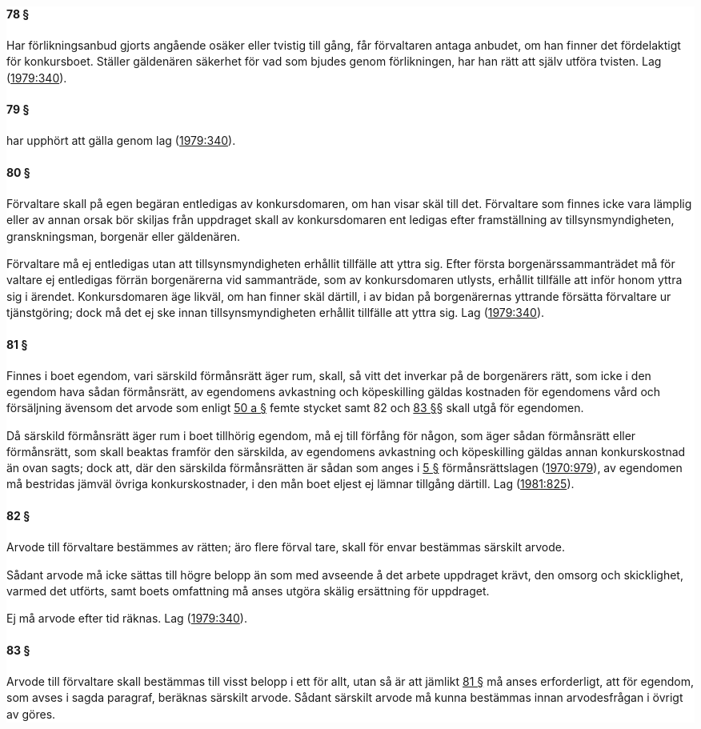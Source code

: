 #### 78 §

Har förlikningsanbud gjorts angående osäker eller tvistig till gång, får förvaltaren antaga anbudet, om han finner det fördelaktigt för konkursboet. Ställer gäldenären säkerhet för vad som bjudes genom förlikningen, har han rätt att själv utföra tvisten. Lag ([1979:340](https://selex.se/eli/sfs/1979/340)).

#### 79 §

har upphört att gälla genom lag ([1979:340](https://selex.se/eli/sfs/1979/340)).

#### 80 §

Förvaltare skall på egen begäran entledigas av konkursdomaren, om han visar skäl till det. Förvaltare som finnes icke vara lämplig eller av annan orsak bör skiljas från uppdraget skall av konkursdomaren ent ledigas efter framställning av tillsynsmyndigheten, granskningsman, borgenär eller gäldenären.

Förvaltare må ej entledigas utan att tillsynsmyndigheten erhållit tillfälle att yttra sig. Efter första borgenärssammanträdet må för valtare ej entledigas förrän borgenärerna vid sammanträde, som av konkursdomaren utlysts, erhållit tillfälle att inför honom yttra sig i ärendet. Konkursdomaren äge likväl, om han finner skäl därtill, i av bidan på borgenärernas yttrande försätta förvaltare ur tjänstgöring; dock må det ej ske innan tillsynsmyndigheten erhållit tillfälle att yttra sig. Lag ([1979:340](https://selex.se/eli/sfs/1979/340)).

#### 81 §

Finnes i boet egendom, vari särskild förmånsrätt äger rum, skall, så vitt det inverkar på de borgenärers rätt, som icke i den egendom hava sådan förmånsrätt, av egendomens avkastning och köpeskilling gäldas kostnaden för egendomens vård och försäljning ävensom det arvode som enligt [50 a §](#kap3.50a) femte stycket samt 82 och [83 §](#kap3.83)§ skall utgå för egendomen.

Då särskild förmånsrätt äger rum i boet tillhörig egendom, må ej till förfång för någon, som äger sådan förmånsrätt eller förmånsrätt, som skall beaktas framför den särskilda, av egendomens avkastning och köpeskilling gäldas annan konkurskostnad än ovan sagts; dock att, där den särskilda förmånsrätten är sådan som anges i [5 §](#kap3.5) förmånsrättslagen ([1970:979](https://selex.se/eli/sfs/1970/979)), av egendomen må bestridas jämväl övriga konkurskostnader, i den mån boet eljest ej lämnar tillgång därtill. Lag ([1981:825](https://selex.se/eli/sfs/1981/825)).

#### 82 §

Arvode till förvaltare bestämmes av rätten; äro flere förval  tare, skall för envar bestämmas särskilt arvode.

Sådant arvode må icke sättas till högre belopp än som med avseende å det arbete uppdraget krävt, den omsorg och skicklighet, varmed det utförts, samt boets omfattning må anses utgöra skälig ersättning för uppdraget.

Ej må arvode efter tid räknas. Lag ([1979:340](https://selex.se/eli/sfs/1979/340)).

#### 83 §

Arvode till förvaltare skall bestämmas till visst belopp i ett för allt, utan så är att jämlikt [81 §](#kap3.81) må anses erforderligt, att för egendom, som avses i sagda paragraf, beräknas särskilt arvode. Sådant särskilt arvode må kunna bestämmas innan arvodesfrågan i övrigt av  göres.
